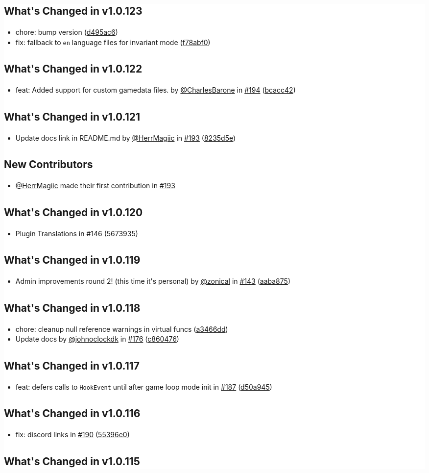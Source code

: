 ## What's Changed in v1.0.123
* chore: bump version ([d495ac6](https://github.com/roflmuffin/CounterStrikeSharp/commit/d495ac62307eb21792f96d3475f0f74273726335))
* fix: fallback to `en` language files for invariant mode ([f78abf0](https://github.com/roflmuffin/CounterStrikeSharp/commit/f78abf0c81419c00e94bd372b04245121e8d662b))

## What's Changed in v1.0.122
* feat: Added support for custom gamedata files. by [@CharlesBarone](https://github.com/CharlesBarone) in [#194](https://github.com/roflmuffin/CounterStrikeSharp/pull/194) ([bcacc42](https://github.com/roflmuffin/CounterStrikeSharp/commit/bcacc42d0e4a12bb760560ad0ac106e241c1af96))

## What's Changed in v1.0.121
* Update docs link in README.md by [@HerrMagiic](https://github.com/HerrMagiic) in [#193](https://github.com/roflmuffin/CounterStrikeSharp/pull/193) ([8235d5e](https://github.com/roflmuffin/CounterStrikeSharp/commit/8235d5e72808e8edde44fa04a657a224acf21190))

## New Contributors
* [@HerrMagiic](https://github.com/HerrMagiic) made their first contribution in [#193](https://github.com/roflmuffin/CounterStrikeSharp/pull/193)

## What's Changed in v1.0.120
* Plugin Translations in [#146](https://github.com/roflmuffin/CounterStrikeSharp/pull/146) ([5673935](https://github.com/roflmuffin/CounterStrikeSharp/commit/56739356d5aea39e8ae264cc698525b83f73e204))

## What's Changed in v1.0.119
* Admin improvements round 2! (this time it's personal) by [@zonical](https://github.com/zonical) in [#143](https://github.com/roflmuffin/CounterStrikeSharp/pull/143) ([aaba875](https://github.com/roflmuffin/CounterStrikeSharp/commit/aaba87551d998a3f5ce6dba1deb245bd350721de))

## What's Changed in v1.0.118
* chore: cleanup null reference warnings in virtual funcs ([a3466dd](https://github.com/roflmuffin/CounterStrikeSharp/commit/a3466dd5d119b11fbdb3c47ef32c5361ba765a1c))
* Update docs by [@johnoclockdk](https://github.com/johnoclockdk) in [#176](https://github.com/roflmuffin/CounterStrikeSharp/pull/176) ([c860476](https://github.com/roflmuffin/CounterStrikeSharp/commit/c8604760f27075d7bdf69fc4b5c5dfd046efeeee))

## What's Changed in v1.0.117
* feat: defers calls to `HookEvent` until after game loop mode init in [#187](https://github.com/roflmuffin/CounterStrikeSharp/pull/187) ([d50a945](https://github.com/roflmuffin/CounterStrikeSharp/commit/d50a945317dcaf63add1b4f22d9a5d0e788a8354))

## What's Changed in v1.0.116
* fix: discord links in [#190](https://github.com/roflmuffin/CounterStrikeSharp/pull/190) ([55396e0](https://github.com/roflmuffin/CounterStrikeSharp/commit/55396e005c1be2b2421b655ca3ac9835f4c84846))

## What's Changed in v1.0.115
